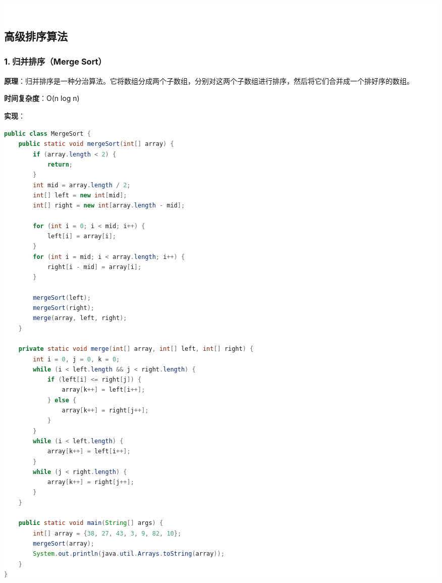 <br/>

## 高级排序算法

### 1. 归并排序（Merge Sort）

**原理**：归并排序是一种分治算法。它将数组分成两个子数组，分别对这两个子数组进行排序，然后将它们合并成一个排好序的数组。

**时间复杂度**：O(n log n)

**实现**：

```java
public class MergeSort {  
    public static void mergeSort(int[] array) {  
        if (array.length < 2) {  
            return;  
        }  
        int mid = array.length / 2;  
        int[] left = new int[mid];  
        int[] right = new int[array.length - mid];  

        for (int i = 0; i < mid; i++) {  
            left[i] = array[i];  
        }  
        for (int i = mid; i < array.length; i++) {  
            right[i - mid] = array[i];  
        }  

        mergeSort(left);  
        mergeSort(right);  
        merge(array, left, right);  
    }  

    private static void merge(int[] array, int[] left, int[] right) {  
        int i = 0, j = 0, k = 0;  
        while (i < left.length && j < right.length) {  
            if (left[i] <= right[j]) {  
                array[k++] = left[i++];  
            } else {  
                array[k++] = right[j++];  
            }  
        }  
        while (i < left.length) {  
            array[k++] = left[i++];  
        }  
        while (j < right.length) {  
            array[k++] = right[j++];  
        }  
    }  

    public static void main(String[] args) {  
        int[] array = {38, 27, 43, 3, 9, 82, 10};  
        mergeSort(array);  
        System.out.println(java.util.Arrays.toString(array));  
    }  
}  
```
